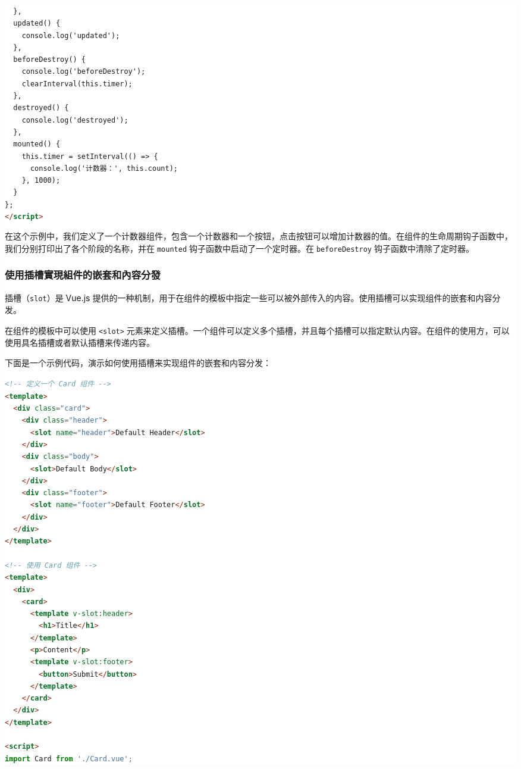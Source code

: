 ```html
  },
  updated() {
    console.log('updated');
  },
  beforeDestroy() {
    console.log('beforeDestroy');
    clearInterval(this.timer);
  },
  destroyed() {
    console.log('destroyed');
  },
  mounted() {
    this.timer = setInterval(() => {
      console.log('计数器：', this.count);
    }, 1000);
  }
};
</script>
```
   
在这个示例中，我们定义了一个计数器组件，包含一个计数器和一个按钮，点击按钮可以增加计数器的值。在组件的生命周期钩子函数中，我们分别打印出了各个阶段的名称，并在 `mounted` 钩子函数中启动了一个定时器。在 `beforeDestroy` 钩子函数中清除了定时器。
   
### 使用插槽實現組件的嵌套和內容分發
   

插槽（`slot`）是 Vue.js 提供的一种机制，用于在组件的模板中指定一些可以被外部传入的内容。使用插槽可以实现组件的嵌套和内容分发。

在组件的模板中可以使用 `<slot>` 元素来定义插槽。一个组件可以定义多个插槽，并且每个插槽可以指定默认内容。在组件的使用方，可以使用具名插槽或者默认插槽来传递内容。

下面是一个示例代码，演示如何使用插槽来实现组件的嵌套和内容分发：
   
```html
<!-- 定义一个 Card 组件 -->
<template>
  <div class="card">
    <div class="header">
      <slot name="header">Default Header</slot>
    </div>
    <div class="body">
      <slot>Default Body</slot>
    </div>
    <div class="footer">
      <slot name="footer">Default Footer</slot>
    </div>
  </div>
</template>

<!-- 使用 Card 组件 -->
<template>
  <div>
    <card>
      <template v-slot:header>
        <h1>Title</h1>
      </template>
      <p>Content</p>
      <template v-slot:footer>
        <button>Submit</button>
      </template>
    </card>
  </div>
</template>

<script>
import Card from './Card.vue';

```